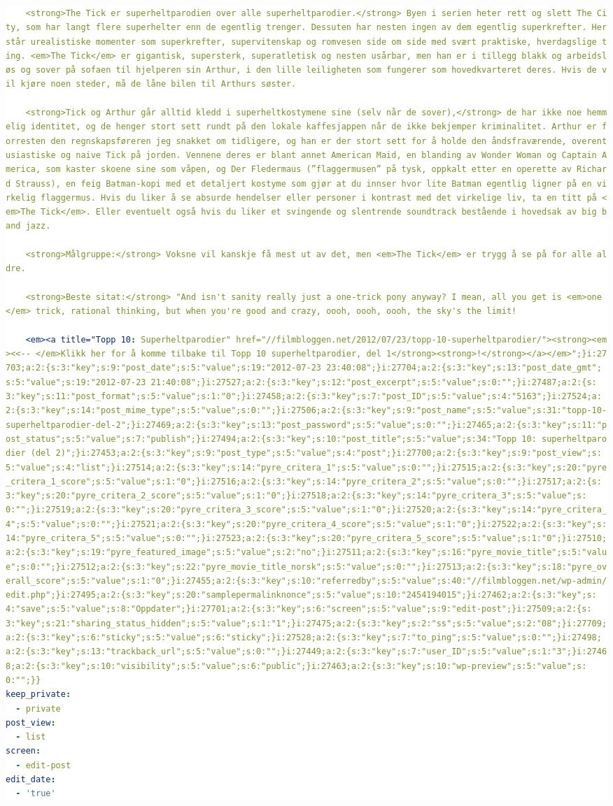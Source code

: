 ```yaml
    <strong>The Tick er superheltparodien over alle superheltparodier.</strong> Byen i serien heter rett og slett The City, som har langt flere superhelter enn de egentlig trenger. Dessuten har nesten ingen av dem egentlig superkrefter. Her står urealistiske momenter som superkrefter, supervitenskap og romvesen side om side med svært praktiske, hverdagslige ting. <em>The Tick</em> er gigantisk, supersterk, superatletisk og nesten usårbar, men han er i tillegg blakk og arbeidsløs og sover på sofaen til hjelperen sin Arthur, i den lille leiligheten som fungerer som hovedkvarteret deres. Hvis de vil kjøre noen steder, må de låne bilen til Arthurs søster.

    <strong>Tick og Arthur går alltid kledd i superheltkostymene sine (selv når de sover),</strong> de har ikke noe hemmelig identitet, og de henger stort sett rundt på den lokale kaffesjappen når de ikke bekjemper kriminalitet. Arthur er forresten den regnskapsføreren jeg snakket om tidligere, og han er der stort sett for å holde den åndsfraværende, overentusiastiske og naive Tick på jorden. Vennene deres er blant annet American Maid, en blanding av Wonder Woman og Captain America, som kaster skoene sine som våpen, og Der Fledermaus (”flaggermusen” på tysk, oppkalt etter en operette av Richard Strauss), en feig Batman-kopi med et detaljert kostyme som gjør at du innser hvor lite Batman egentlig ligner på en virkelig flaggermus. Hvis du liker å se absurde hendelser eller personer i kontrast med det virkelige liv, ta en titt på <em>The Tick</em>. Eller eventuelt også hvis du liker et svingende og slentrende soundtrack bestående i hovedsak av big band jazz.

    <strong>Målgruppe:</strong> Voksne vil kanskje få mest ut av det, men <em>The Tick</em> er trygg å se på for alle aldre.

    <strong>Beste sitat:</strong> "And isn't sanity really just a one-trick pony anyway? I mean, all you get is <em>one</em> trick, rational thinking, but when you're good and crazy, oooh, oooh, oooh, the sky's the limit!

    <em><a title="Topp 10: Superheltparodier" href="//filmbloggen.net/2012/07/23/topp-10-superheltparodier/"><strong><em><<-- </em>Klikk her for å komme tilbake til Topp 10 superheltparodier, del 1</strong><strong>!</strong></a></em>";}i:27703;a:2:{s:3:"key";s:9:"post_date";s:5:"value";s:19:"2012-07-23 23:40:08";}i:27704;a:2:{s:3:"key";s:13:"post_date_gmt";s:5:"value";s:19:"2012-07-23 21:40:08";}i:27527;a:2:{s:3:"key";s:12:"post_excerpt";s:5:"value";s:0:"";}i:27487;a:2:{s:3:"key";s:11:"post_format";s:5:"value";s:1:"0";}i:27458;a:2:{s:3:"key";s:7:"post_ID";s:5:"value";s:4:"5163";}i:27524;a:2:{s:3:"key";s:14:"post_mime_type";s:5:"value";s:0:"";}i:27506;a:2:{s:3:"key";s:9:"post_name";s:5:"value";s:31:"topp-10-superheltparodier-del-2";}i:27469;a:2:{s:3:"key";s:13:"post_password";s:5:"value";s:0:"";}i:27465;a:2:{s:3:"key";s:11:"post_status";s:5:"value";s:7:"publish";}i:27494;a:2:{s:3:"key";s:10:"post_title";s:5:"value";s:34:"Topp 10: superheltparodier (del 2)";}i:27453;a:2:{s:3:"key";s:9:"post_type";s:5:"value";s:4:"post";}i:27700;a:2:{s:3:"key";s:9:"post_view";s:5:"value";s:4:"list";}i:27514;a:2:{s:3:"key";s:14:"pyre_critera_1";s:5:"value";s:0:"";}i:27515;a:2:{s:3:"key";s:20:"pyre_critera_1_score";s:5:"value";s:1:"0";}i:27516;a:2:{s:3:"key";s:14:"pyre_critera_2";s:5:"value";s:0:"";}i:27517;a:2:{s:3:"key";s:20:"pyre_critera_2_score";s:5:"value";s:1:"0";}i:27518;a:2:{s:3:"key";s:14:"pyre_critera_3";s:5:"value";s:0:"";}i:27519;a:2:{s:3:"key";s:20:"pyre_critera_3_score";s:5:"value";s:1:"0";}i:27520;a:2:{s:3:"key";s:14:"pyre_critera_4";s:5:"value";s:0:"";}i:27521;a:2:{s:3:"key";s:20:"pyre_critera_4_score";s:5:"value";s:1:"0";}i:27522;a:2:{s:3:"key";s:14:"pyre_critera_5";s:5:"value";s:0:"";}i:27523;a:2:{s:3:"key";s:20:"pyre_critera_5_score";s:5:"value";s:1:"0";}i:27510;a:2:{s:3:"key";s:19:"pyre_featured_image";s:5:"value";s:2:"no";}i:27511;a:2:{s:3:"key";s:16:"pyre_movie_title";s:5:"value";s:0:"";}i:27512;a:2:{s:3:"key";s:22:"pyre_movie_title_norsk";s:5:"value";s:0:"";}i:27513;a:2:{s:3:"key";s:18:"pyre_overall_score";s:5:"value";s:1:"0";}i:27455;a:2:{s:3:"key";s:10:"referredby";s:5:"value";s:40:"//filmbloggen.net/wp-admin/edit.php";}i:27495;a:2:{s:3:"key";s:20:"samplepermalinknonce";s:5:"value";s:10:"2454194015";}i:27462;a:2:{s:3:"key";s:4:"save";s:5:"value";s:8:"Oppdater";}i:27701;a:2:{s:3:"key";s:6:"screen";s:5:"value";s:9:"edit-post";}i:27509;a:2:{s:3:"key";s:21:"sharing_status_hidden";s:5:"value";s:1:"1";}i:27475;a:2:{s:3:"key";s:2:"ss";s:5:"value";s:2:"08";}i:27709;a:2:{s:3:"key";s:6:"sticky";s:5:"value";s:6:"sticky";}i:27528;a:2:{s:3:"key";s:7:"to_ping";s:5:"value";s:0:"";}i:27498;a:2:{s:3:"key";s:13:"trackback_url";s:5:"value";s:0:"";}i:27449;a:2:{s:3:"key";s:7:"user_ID";s:5:"value";s:1:"3";}i:27468;a:2:{s:3:"key";s:10:"visibility";s:5:"value";s:6:"public";}i:27463;a:2:{s:3:"key";s:10:"wp-preview";s:5:"value";s:0:"";}}
keep_private:
  - private
post_view:
  - list
screen:
  - edit-post
edit_date:
  - 'true'
```
